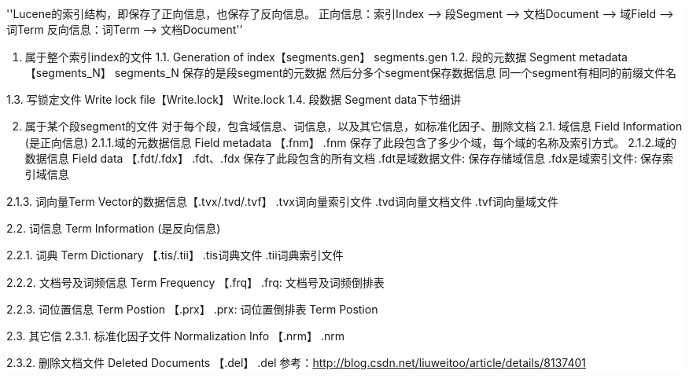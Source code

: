 ''Lucene的索引结构，即保存了正向信息，也保存了反向信息。
正向信息：索引Index --> 段Segment --> 文档Document --> 域Field --> 词Term
反向信息：词Term --> 文档Document''
 
1. 属于整个索引index的文件
1.1. Generation of index【segments.gen】
segments.gen
1.2. 段的元数据 Segment metadata【segments_N】
segments_N
保存的是段segment的元数据
然后分多个segment保存数据信息
同一个segment有相同的前缀文件名
 
1.3. 写锁定文件 Write lock file【Write.lock】
Write.lock
1.4. 段数据 Segment data下节细讲

2. 属于某个段segment的文件
对于每个段，包含域信息、词信息，以及其它信息，如标准化因子、删除文档
2.1. 域信息 Field Information (是正向信息)
2.1.1.域的元数据信息 Field metadata 【.fnm】
.fnm 保存了此段包含了多少个域，每个域的名称及索引方式。
2.1.2.域的数据信息 Field data 【.fdt/.fdx】
.fdt、.fdx 保存了此段包含的所有文档 
.fdt是域数据文件: 保存存储域信息
.fdx是域索引文件: 保存索引域信息
 
2.1.3. 词向量Term Vector的数据信息【.tvx/.tvd/.tvf】
.tvx词向量索引文件
.tvd词向量文档文件
.tvf词向量域文件
 
2.2. 词信息 Term Information (是反向信息)

2.2.1. 词典 Term Dictionary 【.tis/.tii】
.tis词典文件
.tii词典索引文件
 
2.2.2. 文档号及词频信息 Term Frequency 【.frq】
.frq: 文档号及词频倒排表
 
2.2.3. 词位置信息 Term Postion 【.prx】
.prx: 词位置倒排表 Term Postion
 
2.3. 其它信
2.3.1. 标准化因子文件 Normalization Info 【.nrm】
.nrm
 
2.3.2. 删除文档文件 Deleted Documents 【.del】
.del
参考：http://blog.csdn.net/liuweitoo/article/details/8137401